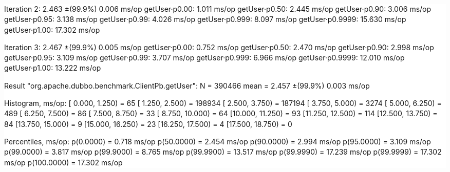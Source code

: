 Iteration   2: 2.463 ±(99.9%) 0.006 ms/op
                 getUser·p0.00:   1.011 ms/op
                 getUser·p0.50:   2.445 ms/op
                 getUser·p0.90:   3.006 ms/op
                 getUser·p0.95:   3.138 ms/op
                 getUser·p0.99:   4.026 ms/op
                 getUser·p0.999:  8.097 ms/op
                 getUser·p0.9999: 15.630 ms/op
                 getUser·p1.00:   17.302 ms/op

Iteration   3: 2.467 ±(99.9%) 0.005 ms/op
                 getUser·p0.00:   0.752 ms/op
                 getUser·p0.50:   2.470 ms/op
                 getUser·p0.90:   2.998 ms/op
                 getUser·p0.95:   3.109 ms/op
                 getUser·p0.99:   3.707 ms/op
                 getUser·p0.999:  6.966 ms/op
                 getUser·p0.9999: 12.010 ms/op
                 getUser·p1.00:   13.222 ms/op



Result "org.apache.dubbo.benchmark.ClientPb.getUser":
  N = 390466
  mean =      2.457 ±(99.9%) 0.003 ms/op

  Histogram, ms/op:
    [ 0.000,  1.250) = 65 
    [ 1.250,  2.500) = 198934 
    [ 2.500,  3.750) = 187194 
    [ 3.750,  5.000) = 3274 
    [ 5.000,  6.250) = 489 
    [ 6.250,  7.500) = 86 
    [ 7.500,  8.750) = 33 
    [ 8.750, 10.000) = 64 
    [10.000, 11.250) = 93 
    [11.250, 12.500) = 114 
    [12.500, 13.750) = 84 
    [13.750, 15.000) = 9 
    [15.000, 16.250) = 23 
    [16.250, 17.500) = 4 
    [17.500, 18.750) = 0 

  Percentiles, ms/op:
      p(0.0000) =      0.718 ms/op
     p(50.0000) =      2.454 ms/op
     p(90.0000) =      2.994 ms/op
     p(95.0000) =      3.109 ms/op
     p(99.0000) =      3.817 ms/op
     p(99.9000) =      8.765 ms/op
     p(99.9900) =     13.517 ms/op
     p(99.9990) =     17.239 ms/op
     p(99.9999) =     17.302 ms/op
    p(100.0000) =     17.302 ms/op
